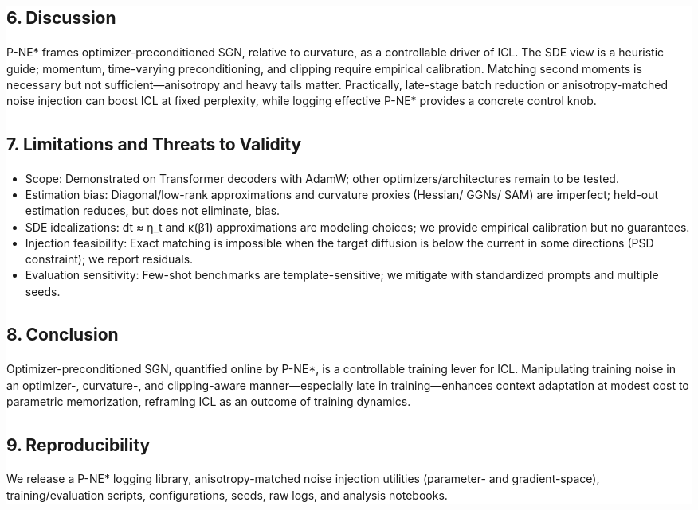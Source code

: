 ## 6. Discussion
P-NE* frames optimizer-preconditioned SGN, relative to curvature, as a controllable driver of ICL. The SDE view is a heuristic guide; momentum, time-varying preconditioning, and clipping require empirical calibration. Matching second moments is necessary but not sufficient—anisotropy and heavy tails matter. Practically, late-stage batch reduction or anisotropy-matched noise injection can boost ICL at fixed perplexity, while logging effective P-NE* provides a concrete control knob.

## 7. Limitations and Threats to Validity
- Scope: Demonstrated on Transformer decoders with AdamW; other optimizers/architectures remain to be tested.
- Estimation bias: Diagonal/low-rank approximations and curvature proxies (Hessian/ GGNs/ SAM) are imperfect; held-out estimation reduces, but does not eliminate, bias.
- SDE idealizations: dt ≈ η_t and κ(β1) approximations are modeling choices; we provide empirical calibration but no guarantees.
- Injection feasibility: Exact matching is impossible when the target diffusion is below the current in some directions (PSD constraint); we report residuals.
- Evaluation sensitivity: Few-shot benchmarks are template-sensitive; we mitigate with standardized prompts and multiple seeds.

## 8. Conclusion
Optimizer-preconditioned SGN, quantified online by P-NE*, is a controllable training lever for ICL. Manipulating training noise in an optimizer-, curvature-, and clipping-aware manner—especially late in training—enhances context adaptation at modest cost to parametric memorization, reframing ICL as an outcome of training dynamics.

## 9. Reproducibility
We release a P-NE* logging library, anisotropy-matched noise injection utilities (parameter- and gradient-space), training/evaluation scripts, configurations, seeds, raw logs, and analysis notebooks.
